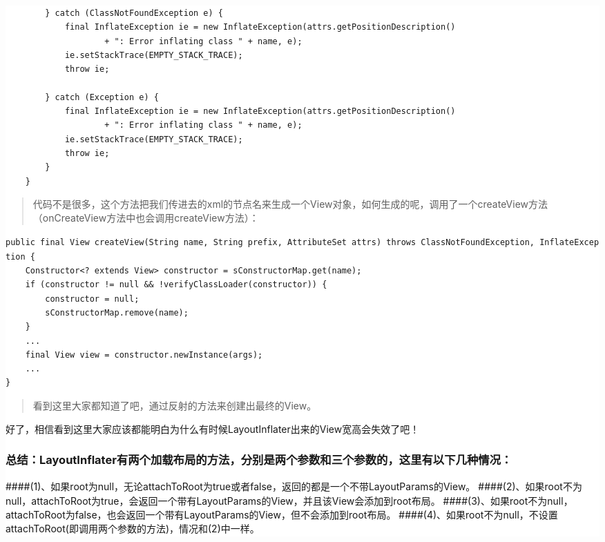 ```
        } catch (ClassNotFoundException e) {
            final InflateException ie = new InflateException(attrs.getPositionDescription()
                    + ": Error inflating class " + name, e);
            ie.setStackTrace(EMPTY_STACK_TRACE);
            throw ie;

        } catch (Exception e) {
            final InflateException ie = new InflateException(attrs.getPositionDescription()
                    + ": Error inflating class " + name, e);
            ie.setStackTrace(EMPTY_STACK_TRACE);
            throw ie;
        }
    }
```
>代码不是很多，这个方法把我们传进去的xml的节点名来生成一个View对象，如何生成的呢，调用了一个createView方法（onCreateView方法中也会调用createView方法）：

```
public final View createView(String name, String prefix, AttributeSet attrs) throws ClassNotFoundException, InflateException {
	Constructor<? extends View> constructor = sConstructorMap.get(name);
    if (constructor != null && !verifyClassLoader(constructor)) {
        constructor = null;
        sConstructorMap.remove(name);
    }
    ...
    final View view = constructor.newInstance(args);
    ...
}
```
>看到这里大家都知道了吧，通过反射的方法来创建出最终的View。

好了，相信看到这里大家应该都能明白为什么有时候LayoutInflater出来的View宽高会失效了吧！

### 总结：LayoutInflater有两个加载布局的方法，分别是两个参数和三个参数的，这里有以下几种情况：

####(1)、如果root为null，无论attachToRoot为true或者false，返回的都是一个不带LayoutParams的View。
####(2)、如果root不为null，attachToRoot为true，会返回一个带有LayoutParams的View，并且该View会添加到root布局。
####(3)、如果root不为null，attachToRoot为false，也会返回一个带有LayoutParams的View，但不会添加到root布局。
####(4)、如果root不为null，不设置attachToRoot(即调用两个参数的方法)，情况和(2)中一样。